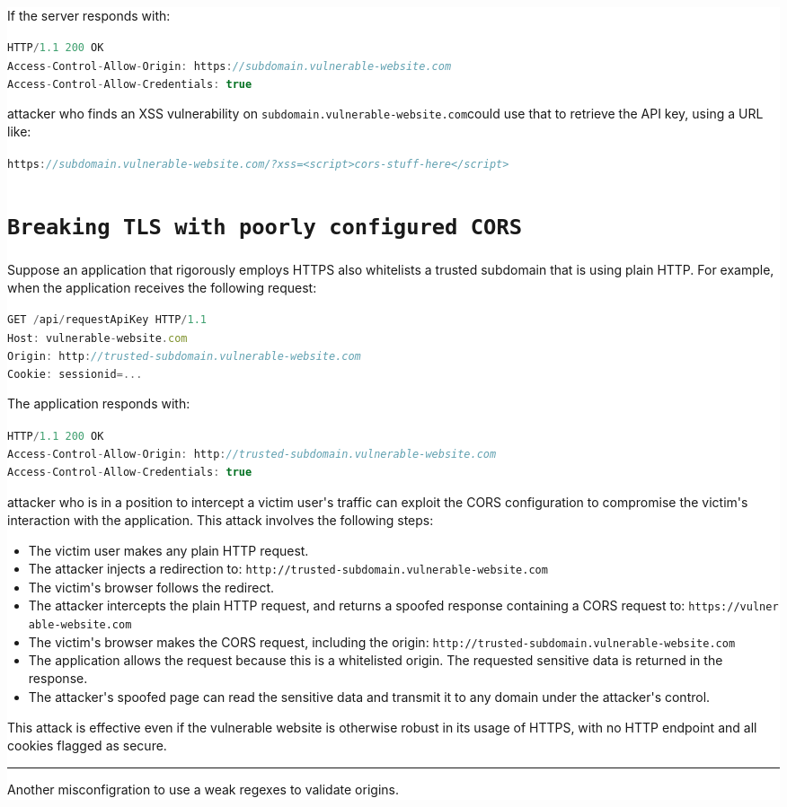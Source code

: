 If the server responds with:

```jsx
HTTP/1.1 200 OK
Access-Control-Allow-Origin: https://subdomain.vulnerable-website.com
Access-Control-Allow-Credentials: true
```

attacker who finds an XSS vulnerability on `subdomain.vulnerable-website.com`could use that to retrieve the API key, using a URL like:

```jsx
https://subdomain.vulnerable-website.com/?xss=<script>cors-stuff-here</script>
```

# **`Breaking TLS with poorly configured CORS`**

Suppose an application that rigorously employs HTTPS also whitelists a trusted subdomain that is using plain HTTP. For example, when the application receives the following request:

```jsx
GET /api/requestApiKey HTTP/1.1
Host: vulnerable-website.com
Origin: http://trusted-subdomain.vulnerable-website.com
Cookie: sessionid=...
```

The application responds with:

```jsx
HTTP/1.1 200 OK
Access-Control-Allow-Origin: http://trusted-subdomain.vulnerable-website.com
Access-Control-Allow-Credentials: true
```

attacker who is in a position to intercept a victim user's traffic can exploit the CORS configuration to compromise the victim's interaction with the application. This attack involves the following steps:

- The victim user makes any plain HTTP request.
- The attacker injects a redirection to:	`http://trusted-subdomain.vulnerable-website.com`
- The victim's browser follows the redirect.
- The attacker intercepts the plain HTTP request, and returns a spoofed response containing a CORS request to:	`https://vulnerable-website.com`
- The victim's browser makes the CORS request, including the origin:	`http://trusted-subdomain.vulnerable-website.com`
- The application allows the request because this is a whitelisted origin. The requested sensitive data is returned in the response.
- The attacker's spoofed page can read the sensitive data and transmit it to any domain under the attacker's control.

This attack is effective even if the vulnerable website is otherwise 
robust in its usage of HTTPS, with no HTTP endpoint and all cookies flagged as secure.

---

Another misconfigration to use a weak regexes to validate origins.
